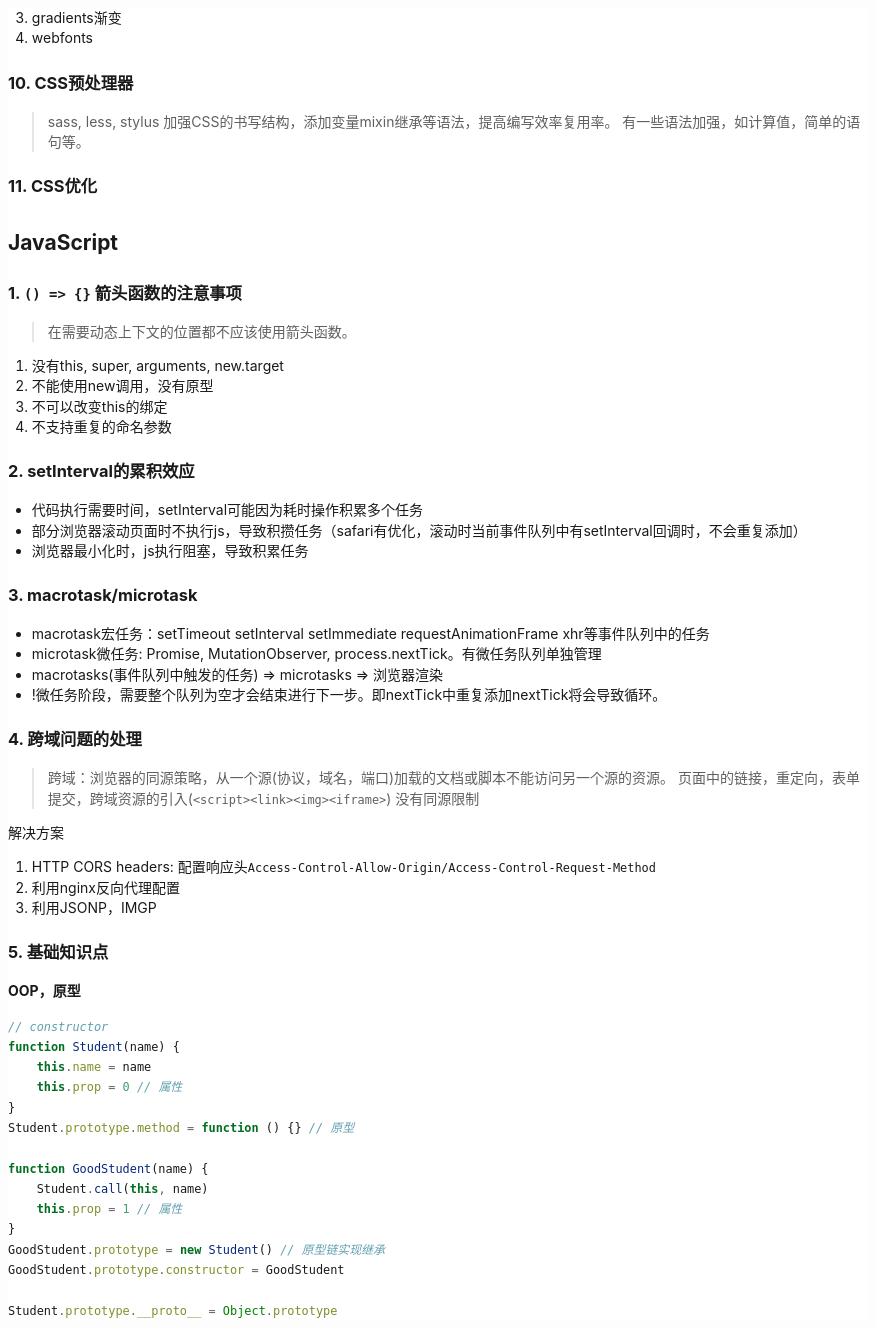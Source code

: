 3. gradients渐变
4. webfonts

### 10. CSS预处理器

> sass, less, stylus
> 加强CSS的书写结构，添加变量mixin继承等语法，提高编写效率复用率。
> 有一些语法加强，如计算值，简单的语句等。

### 11. CSS优化

## JavaScript

### 1. `() => {}` 箭头函数的注意事项

> 在需要动态上下文的位置都不应该使用箭头函数。

1. 没有this, super, arguments, new.target
2. 不能使用new调用，没有原型
3. 不可以改变this的绑定
4. 不支持重复的命名参数

### 2. setInterval的累积效应

* 代码执行需要时间，setInterval可能因为耗时操作积累多个任务
* 部分浏览器滚动页面时不执行js，导致积攒任务（safari有优化，滚动时当前事件队列中有setInterval回调时，不会重复添加）
* 浏览器最小化时，js执行阻塞，导致积累任务

### 3. macrotask/microtask

* macrotask宏任务：setTimeout setInterval setImmediate requestAnimationFrame xhr等事件队列中的任务
* microtask微任务: Promise, MutationObserver, process.nextTick。有微任务队列单独管理
* macrotasks(事件队列中触发的任务) => microtasks => 浏览器渲染
* !微任务阶段，需要整个队列为空才会结束进行下一步。即nextTick中重复添加nextTick将会导致循环。

### 4. 跨域问题的处理

> 跨域：浏览器的同源策略，从一个源(协议，域名，端口)加载的文档或脚本不能访问另一个源的资源。
> 页面中的链接，重定向，表单提交，跨域资源的引入(`<script><link><img><iframe>`) 没有同源限制

解决方案
1. HTTP CORS headers: 配置响应头`Access-Control-Allow-Origin/Access-Control-Request-Method`
2. 利用nginx反向代理配置
3. 利用JSONP，IMGP

### 5. 基础知识点

**OOP，原型**

```js
// constructor
function Student(name) {
	this.name = name
	this.prop = 0 // 属性
}
Student.prototype.method = function () {} // 原型

function GoodStudent(name) {
	Student.call(this, name)
	this.prop = 1 // 属性
}
GoodStudent.prototype = new Student() // 原型链实现继承
GoodStudent.prototype.constructor = GoodStudent

Student.prototype.__proto__ = Object.prototype
```